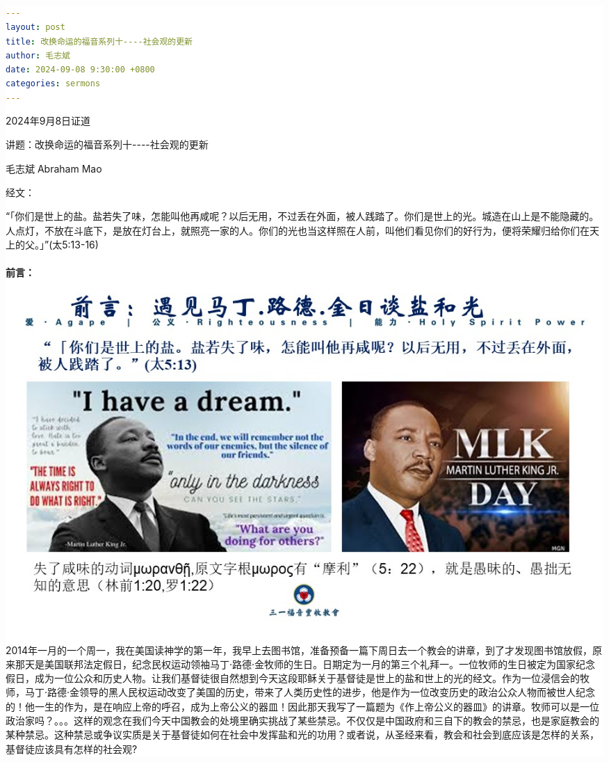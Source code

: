 ```yaml
---
layout: post
title: 改换命运的福音系列十----社会观的更新
author: 毛志斌
date: 2024-09-08 9:30:00 +0800
categories: sermons 
---
```


2024年9月8日证道

讲题：改换命运的福音系列十----社会观的更新

毛志斌 Abraham Mao

经文：

“「你们是世上的盐。盐若失了味，怎能叫他再咸呢？以后无用，不过丢在外面，被人践踏了。你们是世上的光。城造在山上是不能隐藏的。人点灯，不放在斗底下，是放在灯台上，就照亮一家的人。你们的光也当这样照在人前，叫他们看见你们的好行为，便将荣耀归给你们在天上的父。」”(太5:13-16)

 

#### 前言：

![Slide3](/images/20240908/Slide3.JPG)

2014年一月的一个周一，我在美国读神学的第一年，我早上去图书馆，准备预备一篇下周日去一个教会的讲章，到了才发现图书馆放假，原来那天是美国联邦法定假日，纪念民权运动领袖马丁·路德·金牧师的生日。日期定为一月的第三个礼拜一。一位牧师的生日被定为国家纪念假日，成为一位公众和历史人物。让我们基督徒很自然想到今天这段耶稣关于基督徒是世上的盐和世上的光的经文。作为一位浸信会的牧师，马丁·路德·金领导的黑人民权运动改变了美国的历史，带来了人类历史性的进步，他是作为一位改变历史的政治公众人物而被世人纪念的！他一生的作为，是在响应上帝的呼召，成为上帝公义的器皿！因此那天我写了一篇题为《作上帝公义的器皿》的讲章。牧师可以是一位政治家吗？。。。这样的观念在我们今天中国教会的处境里确实挑战了某些禁忌。不仅仅是中国政府和三自下的教会的禁忌，也是家庭教会的某种禁忌。这种禁忌或争议实质是关于基督徒如何在社会中发挥盐和光的功用？或者说，从圣经来看，教会和社会到底应该是怎样的关系，基督徒应该具有怎样的社会观?
